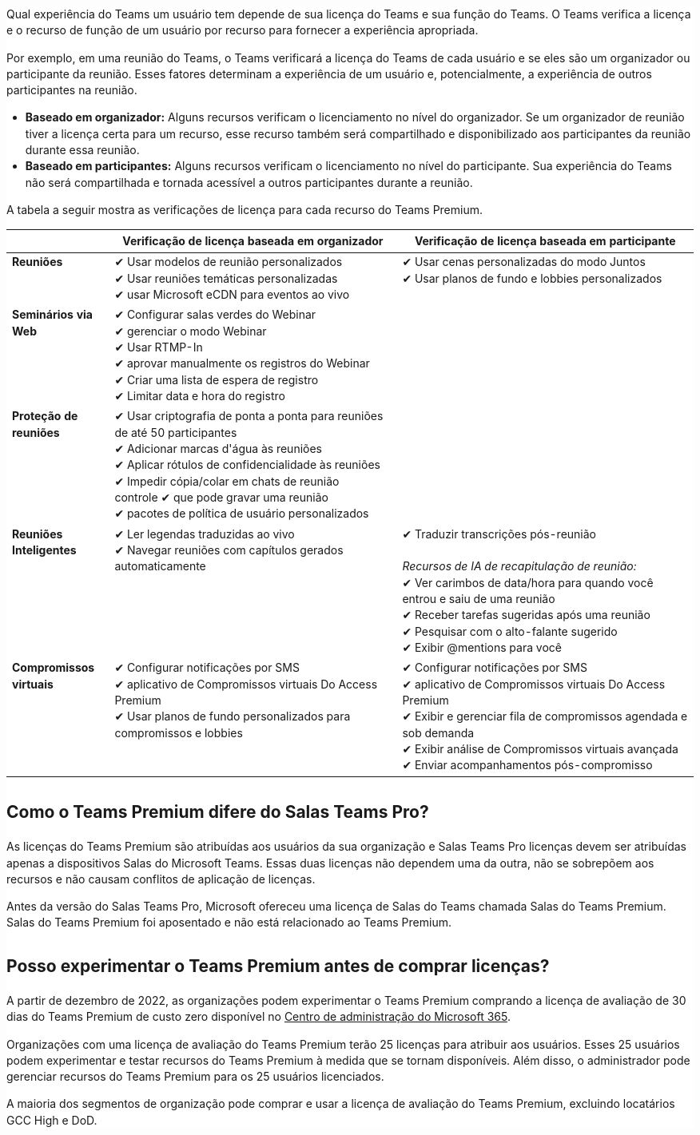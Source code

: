 Qual experiência do Teams um usuário tem depende de sua licença do Teams e sua função do Teams. O Teams verifica a licença e o recurso de função de um usuário por recurso para fornecer a experiência apropriada.

Por exemplo, em uma reunião do Teams, o Teams verificará a licença do Teams de cada usuário e se eles são um organizador ou participante da reunião. Esses fatores determinam a experiência de um usuário e, potencialmente, a experiência de outros participantes na reunião.

- **Baseado em organizador:** Alguns recursos verificam o licenciamento no nível do organizador. Se um organizador de reunião tiver a licença certa para um recurso, esse recurso também será compartilhado e disponibilizado aos participantes da reunião durante essa reunião.
- **Baseado em participantes:** Alguns recursos verificam o licenciamento no nível do participante. Sua experiência do Teams não será compartilhada e tornada acessível a outros participantes durante a reunião.

A tabela a seguir mostra as verificações de licença para cada recurso do Teams Premium.

|  | Verificação de licença baseada em organizador | Verificação de licença baseada em participante |
|--|-------------------------------|------------------------------|
| **Reuniões** | &#10004; Usar modelos de reunião personalizados </br> &#10004; Usar reuniões temáticas personalizadas </br> &#10004; usar Microsoft eCDN para eventos ao vivo | &#10004; Usar cenas personalizadas do modo Juntos </br> &#10004; Usar planos de fundo e lobbies personalizados |
| **Seminários via Web** | &#10004; Configurar salas verdes do Webinar </br> &#10004; gerenciar o modo Webinar </br> &#10004; Usar RTMP-In </br> &#10004; aprovar manualmente os registros do Webinar </br> &#10004; Criar uma lista de espera de registro </br> &#10004; Limitar data e hora do registro |  |
| **Proteção de reuniões** | &#10004; Usar criptografia de ponta a ponta para reuniões de até 50 participantes </br> &#10004; Adicionar marcas d'água às reuniões </br> &#10004; Aplicar rótulos de confidencialidade às reuniões </br> &#10004; Impedir cópia/colar em chats de reunião </br> controle &#10004; que pode gravar uma reunião </br> &#10004; pacotes de política de usuário personalizados |  |
| **Reuniões Inteligentes** | &#10004; Ler legendas traduzidas ao vivo </br> &#10004; Navegar reuniões com capítulos gerados automaticamente | &#10004; Traduzir transcrições pós-reunião </br></br> *Recursos de IA de recapitulação de reunião:* </br> &#10004; Ver carimbos de data/hora para quando você entrou e saiu de uma reunião </br> &#10004; Receber tarefas sugeridas após uma reunião </br> &#10004; Pesquisar com o alto-falante sugerido </br> &#10004; Exibir @mentions para você |
| **Compromissos virtuais** | &#10004; Configurar notificações por SMS </br> &#10004; aplicativo de Compromissos virtuais Do Access Premium </br> &#10004; Usar planos de fundo personalizados para compromissos e lobbies | &#10004; Configurar notificações por SMS </br> &#10004; aplicativo de Compromissos virtuais Do Access Premium </br> &#10004; Exibir e gerenciar fila de compromissos agendada e sob demanda </br> &#10004; Exibir análise de Compromissos virtuais avançada </br> &#10004; Enviar acompanhamentos pós-compromisso |

## <a name="how-does-teams-premium-differ-from-teams-rooms-pro"></a>Como o Teams Premium difere do Salas Teams Pro?

As licenças do Teams Premium são atribuídas aos usuários da sua organização e Salas Teams Pro licenças devem ser atribuídas apenas a dispositivos Salas do Microsoft Teams. Essas duas licenças não dependem uma da outra, não se sobrepõem aos recursos e não causam conflitos de aplicação de licenças.

Antes da versão do Salas Teams Pro, Microsoft ofereceu uma licença de Salas do Teams chamada Salas do Teams Premium. Salas do Teams Premium foi aposentado e não está relacionado ao Teams Premium.

## <a name="can-i-experience-teams-premium-before-buying-licenses"></a>Posso experimentar o Teams Premium antes de comprar licenças?

A partir de dezembro de 2022, as organizações podem experimentar o Teams Premium comprando a licença de avaliação de 30 dias do Teams Premium de custo zero disponível no [Centro de administração do Microsoft 365](https://go.microsoft.com/fwlink/p/?linkid=868433).

Organizações com uma licença de avaliação do Teams Premium terão 25 licenças para atribuir aos usuários. Esses 25 usuários podem experimentar e testar recursos do Teams Premium à medida que se tornam disponíveis. Além disso, o administrador pode gerenciar recursos do Teams Premium para os 25 usuários licenciados.

A maioria dos segmentos de organização pode comprar e usar a licença de avaliação do Teams Premium, excluindo locatários GCC High e DoD.
